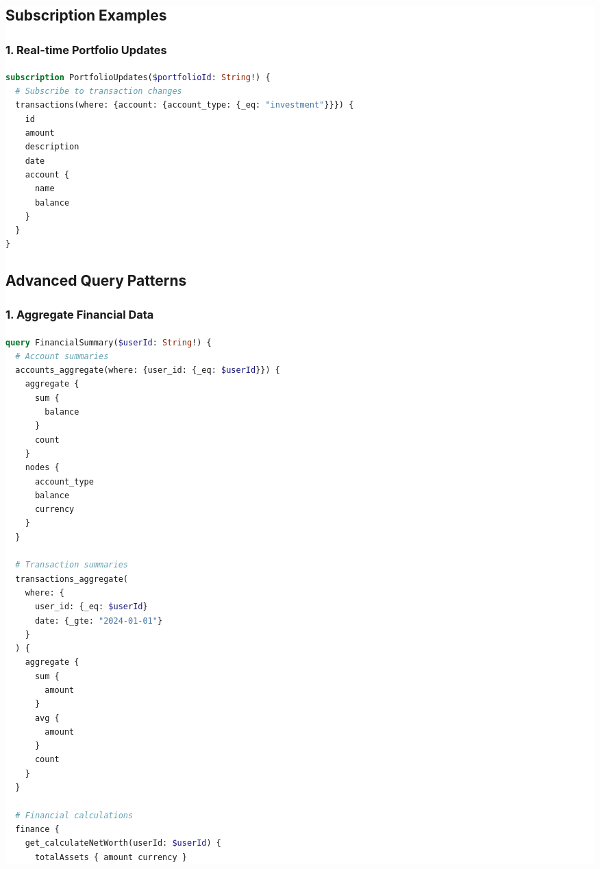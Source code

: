 ## Subscription Examples

### 1. Real-time Portfolio Updates

```graphql
subscription PortfolioUpdates($portfolioId: String!) {
  # Subscribe to transaction changes
  transactions(where: {account: {account_type: {_eq: "investment"}}}) {
    id
    amount
    description
    date
    account {
      name
      balance
    }
  }
}
```

## Advanced Query Patterns

### 1. Aggregate Financial Data

```graphql
query FinancialSummary($userId: String!) {
  # Account summaries
  accounts_aggregate(where: {user_id: {_eq: $userId}}) {
    aggregate {
      sum {
        balance
      }
      count
    }
    nodes {
      account_type
      balance
      currency
    }
  }
  
  # Transaction summaries
  transactions_aggregate(
    where: {
      user_id: {_eq: $userId}
      date: {_gte: "2024-01-01"}
    }
  ) {
    aggregate {
      sum {
        amount
      }
      avg {
        amount
      }
      count
    }
  }
  
  # Financial calculations
  finance {
    get_calculateNetWorth(userId: $userId) {
      totalAssets { amount currency }
```